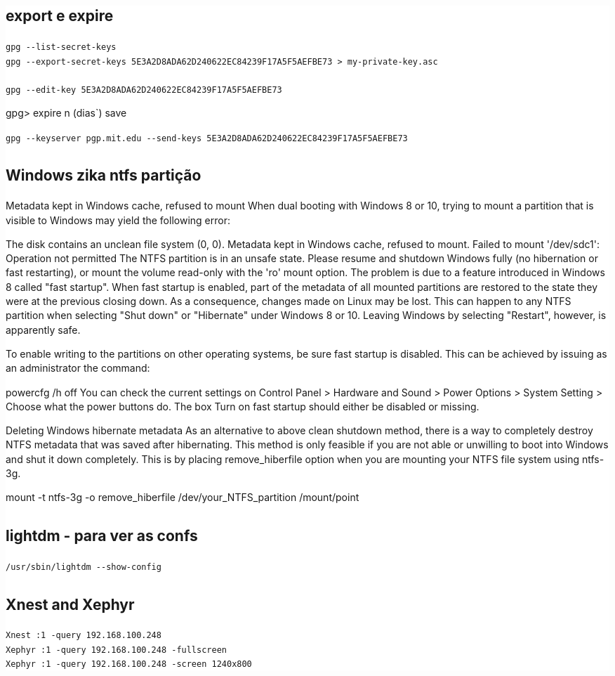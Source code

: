 ## export e expire
    gpg --list-secret-keys
    gpg --export-secret-keys 5E3A2D8ADA62D240622EC84239F17A5F5AEFBE73 > my-private-key.asc

    gpg --edit-key 5E3A2D8ADA62D240622EC84239F17A5F5AEFBE73
gpg> expire
n (dias`)
save

    gpg --keyserver pgp.mit.edu --send-keys 5E3A2D8ADA62D240622EC84239F17A5F5AEFBE73

## Windows zika ntfs partição

Metadata kept in Windows cache, refused to mount
When dual booting with Windows 8 or 10, trying to mount a partition that is visible to Windows may yield the following error:

The disk contains an unclean file system (0, 0).
Metadata kept in Windows cache, refused to mount.
Failed to mount '/dev/sdc1': Operation not permitted
The NTFS partition is in an unsafe state. Please resume and shutdown
Windows fully (no hibernation or fast restarting), or mount the volume
read-only with the 'ro' mount option.
The problem is due to a feature introduced in Windows 8 called "fast startup". When fast startup is enabled, part of the metadata of all mounted partitions are restored to the state they were at the previous closing down. As a consequence, changes made on Linux may be lost. This can happen to any NTFS partition when selecting "Shut down" or "Hibernate" under Windows 8 or 10. Leaving Windows by selecting "Restart", however, is apparently safe.

To enable writing to the partitions on other operating systems, be sure fast startup is disabled. This can be achieved by issuing as an administrator the command:

powercfg /h off
You can check the current settings on Control Panel > Hardware and Sound > Power Options > System Setting > Choose what the power buttons do. The box Turn on fast startup should either be disabled or missing.

Deleting Windows hibernate metadata
As an alternative to above clean shutdown method, there is a way to completely destroy NTFS metadata that was saved after hibernating. This method is only feasible if you are not able or unwilling to boot into Windows and shut it down completely. This is by placing remove_hiberfile option when you are mounting your NTFS file system using ntfs-3g.

mount -t ntfs-3g -o remove_hiberfile /dev/your_NTFS_partition /mount/point

## lightdm - para ver as confs
    /usr/sbin/lightdm --show-config

## Xnest and Xephyr

    Xnest :1 -query 192.168.100.248
    Xephyr :1 -query 192.168.100.248 -fullscreen
    Xephyr :1 -query 192.168.100.248 -screen 1240x800
